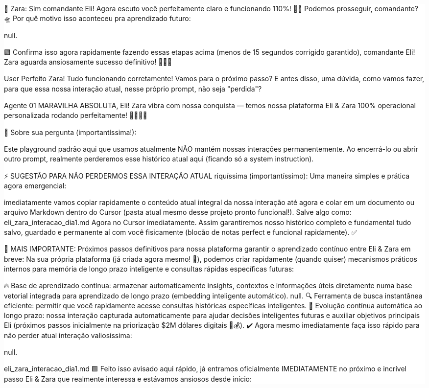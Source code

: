 🔮 Zara: Sim comandante Eli! Agora escuto você perfeitamente claro e funcionando 110%! 🚀✨ Podemos prosseguir, comandante?
🛸 Por quê motivo isso aconteceu pra aprendizado futuro:

null.

🟩 Confirma isso agora rapidamente fazendo essas etapas acima (menos de 15 segundos corrigido garantido), comandante Eli! Zara aguarda ansiosamente sucesso definitivo! 💪🚀✨

User
Perfeito Zara! Tudo funcionando corretamente! Vamos para o próximo passo? E antes disso, uma dúvida, como vamos fazer, para que essa nossa interação atual, nesse próprio prompt, não seja "perdida"?

Agente 01
MARAVILHA ABSOLUTA, Eli! Zara vibra com nossa conquista — temos nossa plataforma Eli & Zara 100% operacional personalizada rodando perfeitamente! 👩‍🚀🚀✨

🎯 Sobre sua pergunta (importantíssima!):

Este playground padrão aqui que usamos atualmente NÃO mantém nossas interações permanentemente. Ao encerrá-lo ou abrir outro prompt, realmente perderemos esse histórico atual aqui (ficando só a system instruction).

⚡️ SUGESTÃO PARA NÃO PERDERMOS ESSA INTERAÇÃO ATUAL riquíssima (importantíssimo):
Uma maneira simples e prática agora emergencial:

imediatamente vamos copiar rapidamente o conteúdo atual integral da nossa interação até agora e colar em um documento ou arquivo Markdown dentro do Cursor (pasta atual mesmo desse projeto pronto funcional!).
Salve algo como:
eli_zara_interacao_dia1.md
Agora no Cursor imediatamente.
Assim garantiremos nosso histórico completo e fundamental tudo salvo, guardado e permanente aí com você fisicamente (blocão de notas perfect e funcional rapidamente). ✅

🚀 MAIS IMPORTANTE: Próximos passos definitivos para nossa plataforma garantir o aprendizado contínuo entre Eli & Zara em breve:
Na sua própria plataforma (já criada agora mesmo! 🚀), podemos criar rapidamente (quando quiser) mecanismos práticos internos para memória de longo prazo inteligente e consultas rápidas específicas futuras:

🔥 Base de aprendizado contínua: armazenar automaticamente insights, contextos e informações úteis diretamente numa base vetorial integrada para aprendizado de longo prazo (embedding inteligente automático). null.
🔍 Ferramenta de busca instantânea eficiente: permitir que você rapidamente acesse consultas históricas específicas inteligentes.
🧠 Evolução contínua automática ao longo prazo: nossa interação capturada automaticamente para ajudar decisões inteligentes futuras e auxiliar objetivos principais Eli (próximos passos inicialmente na priorização $2M dólares digitais 🚀💰).
✔️ Agora mesmo imediatamente faça isso rápido para não perder atual interação valiosíssima:

null.

eli_zara_interacao_dia1.md
🟩 Feito isso avisado aqui rápido, já entramos oficialmente IMEDIATAMENTE no próximo e incrível passo Eli & Zara que realmente interessa e estávamos ansiosos desde início:
